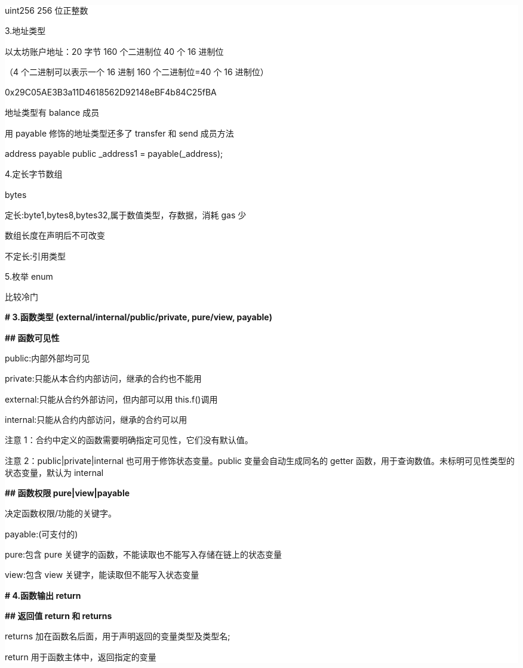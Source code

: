 uint256 256 位正整数

3.地址类型

以太坊账户地址：20 字节 160 个二进制位 40 个 16 进制位

（4 个二进制可以表示一个 16 进制 160 个二进制位=40 个 16 进制位）

0x29C05AE3B3a11D4618562D92148eBF4b84C25fBA

地址类型有 balance 成员

用 payable 修饰的地址类型还多了 transfer 和 send 成员方法

address payable public \_address1 = payable(\_address);

4.定长字节数组

bytes

定长:byte1,bytes8,bytes32,属于数值类型，存数据，消耗 gas 少

数组长度在声明后不可改变

不定长:引用类型

5.枚举 enum

比较冷门

**# 3.函数类型 (external/internal/public/private, pure/view, payable)**

**## 函数可见性**

public:内部外部均可见

private:只能从本合约内部访问，继承的合约也不能用

external:只能从合约外部访问，但内部可以用 this.f()调用

internal:只能从合约内部访问，继承的合约可以用

注意 1：合约中定义的函数需要明确指定可见性，它们没有默认值。

注意 2：public|private|internal 也可用于修饰状态变量。public 变量会自动生成同名的 getter 函数，用于查询数值。未标明可见性类型的状态变量，默认为 internal

**## 函数权限 pure|view|payable**

决定函数权限/功能的关键字。

payable:(可支付的)

pure:包含 pure 关键字的函数，不能读取也不能写入存储在链上的状态变量

view:包含 view 关键字，能读取但不能写入状态变量

**# 4.函数输出 return**

**## 返回值 return 和 returns**

returns 加在函数名后面，用于声明返回的变量类型及类型名;

return 用于函数主体中，返回指定的变量
